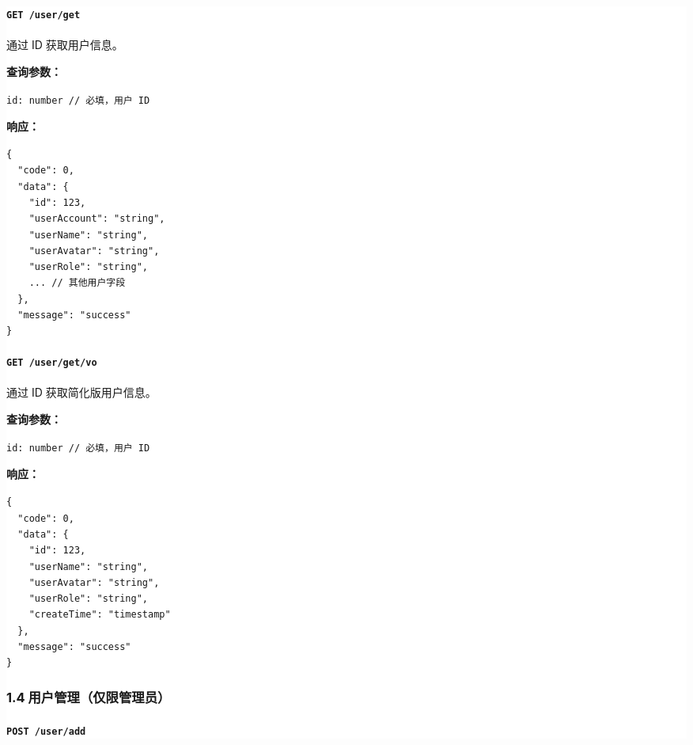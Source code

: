 #### `GET /user/get`

通过 ID 获取用户信息。

**查询参数：**

```
id: number // 必填，用户 ID
```

**响应：**

```
{
  "code": 0,
  "data": {
    "id": 123,
    "userAccount": "string",
    "userName": "string",
    "userAvatar": "string",
    "userRole": "string",
    ... // 其他用户字段
  },
  "message": "success"
}
```

#### `GET /user/get/vo`

通过 ID 获取简化版用户信息。

**查询参数：**

```
id: number // 必填，用户 ID
```

**响应：**

```
{
  "code": 0,
  "data": {
    "id": 123,
    "userName": "string",
    "userAvatar": "string",
    "userRole": "string",
    "createTime": "timestamp"
  },
  "message": "success"
}
```

### 1.4 用户管理（仅限管理员）

#### `POST /user/add`
